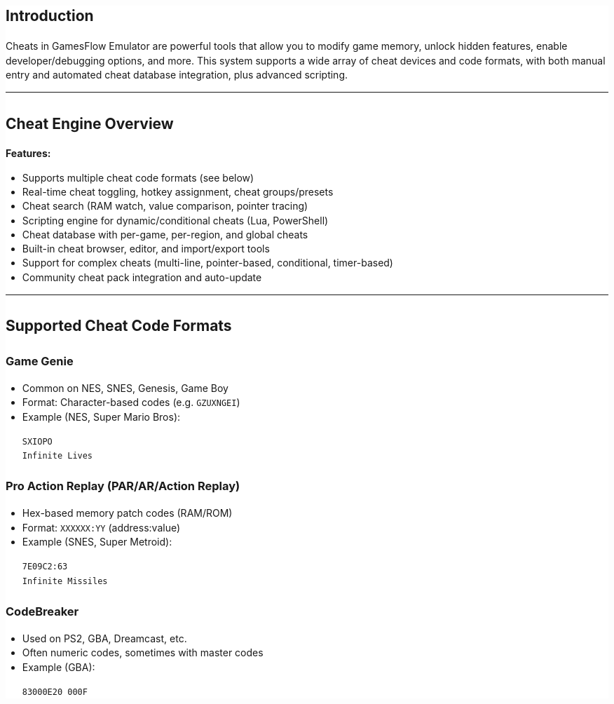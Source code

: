 
## Introduction

Cheats in GamesFlow Emulator are powerful tools that allow you to modify game memory, unlock hidden features, enable developer/debugging options, and more. This system supports a wide array of cheat devices and code formats, with both manual entry and automated cheat database integration, plus advanced scripting.

---

## Cheat Engine Overview

**Features:**
- Supports multiple cheat code formats (see below)
- Real-time cheat toggling, hotkey assignment, cheat groups/presets
- Cheat search (RAM watch, value comparison, pointer tracing)
- Scripting engine for dynamic/conditional cheats (Lua, PowerShell)
- Cheat database with per-game, per-region, and global cheats
- Built-in cheat browser, editor, and import/export tools
- Support for complex cheats (multi-line, pointer-based, conditional, timer-based)
- Community cheat pack integration and auto-update

---

## Supported Cheat Code Formats

### Game Genie

- Common on NES, SNES, Genesis, Game Boy
- Format: Character-based codes (e.g. `GZUXNGEI`)
- Example (NES, Super Mario Bros):  
  ```
  SXIOPO
  Infinite Lives
  ```

### Pro Action Replay (PAR/AR/Action Replay)

- Hex-based memory patch codes (RAM/ROM)
- Format: `XXXXXX:YY` (address:value)
- Example (SNES, Super Metroid):  
  ```
  7E09C2:63
  Infinite Missiles
  ```

### CodeBreaker

- Used on PS2, GBA, Dreamcast, etc.
- Often numeric codes, sometimes with master codes
- Example (GBA):  
  ```
  83000E20 000F
  ```
